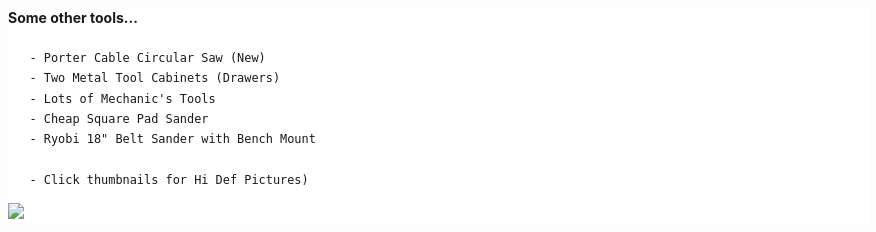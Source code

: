   #### Some other tools...
       - Porter Cable Circular Saw (New)
       - Two Metal Tool Cabinets (Drawers)
       - Lots of Mechanic's Tools
       - Cheap Square Pad Sander
       - Ryobi 18" Belt Sander with Bench Mount
       
       - Click thumbnails for Hi Def Pictures)
       
<a href="https://github.com/JohnBinford/JohnBinford/blob/main/John.jpeg">
       <img src="https://github.com/JohnBinford/JohnBinford/blob/main/John.jpeg">
</a>
